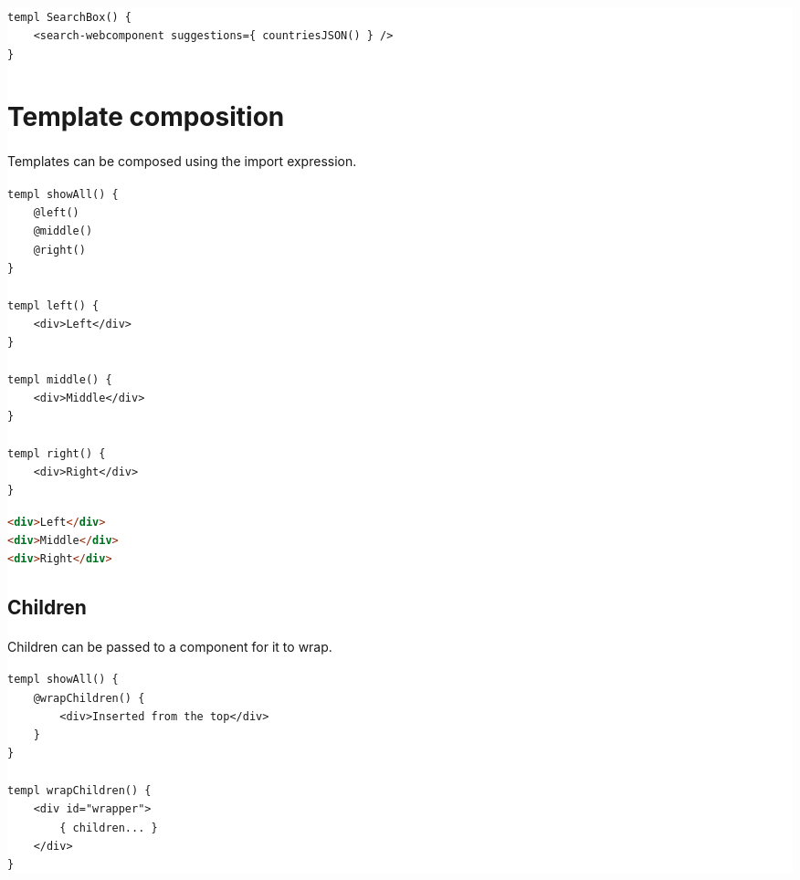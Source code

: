 ```templ
templ SearchBox() {
	<search-webcomponent suggestions={ countriesJSON() } />
}
```

# Template composition

Templates can be composed using the import expression.

```templ
templ showAll() {
	@left()
	@middle()
	@right()
}

templ left() {
	<div>Left</div>
}

templ middle() {
	<div>Middle</div>
}

templ right() {
	<div>Right</div>
}
```

```html title="Output"
<div>Left</div>
<div>Middle</div>
<div>Right</div>
```

## Children

Children can be passed to a component for it to wrap.

```templ
templ showAll() {
	@wrapChildren() {
		<div>Inserted from the top</div>
	}
}

templ wrapChildren() {
	<div id="wrapper">
		{ children... }
	</div>
}
```
